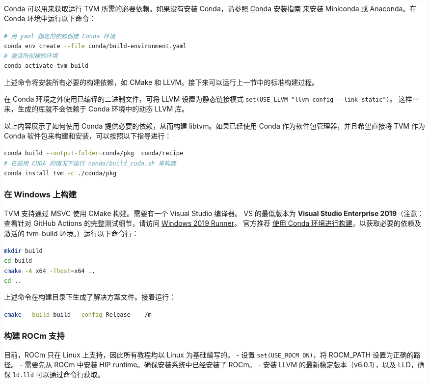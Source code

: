 Conda 可以用来获取运行 TVM 所需的必要依赖。如果没有安装 Conda，请参照
[Conda
安装指南](https://docs.conda.io/projects/conda/en/latest/user-guide/install/)
来安装 Miniconda 或 Anaconda。在 Conda 环境中运行以下命令：

``` bash
# 用 yaml 指定的依赖创建 Conda 环境
conda env create --file conda/build-environment.yaml
# 激活所创建的环境
conda activate tvm-build
```

上述命令将安装所有必要的构建依赖，如 CMake 和
LLVM。接下来可以运行上一节中的标准构建过程。

在 Conda 环境之外使用已编译的二进制文件，可将 LLVM 设置为静态链接模式
`set(USE_LLVM "llvm-config --link-static")`。
这样一来，生成的库就不会依赖于 Conda 环境中的动态 LLVM 库。

以上内容展示了如何使用 Conda 提供必要的依赖，从而构建
libtvm。如果已经使用 Conda 作为软件包管理器，并且希望直接将 TVM 作为
Conda 软件包来构建和安装，可以按照以下指导进行：

``` bash
conda build --output-folder=conda/pkg  conda/recipe
# 在启用 CUDA 的情况下运行 conda/build_cuda.sh 来构建
conda install tvm -c ./conda/pkg
```

### 在 Windows 上构建

TVM 支持通过 MSVC 使用 CMake 构建。需要有一个 Visual Studio 编译器。 VS
的最低版本为 **Visual Studio Enterprise 2019**（注意：查看针对 GitHub
Actions 的完整测试细节，请访问 [Windows 2019
Runner](https://github.com/actions/virtual-environments/blob/main/images/win/Windows2019-Readme.md)。
官方推荐 [使用 Conda 环境进行构建](#build-with-conda)，以获取必要的依赖及激活的 tvm-build 环境。）运行以下命令行：

``` bash
mkdir build
cd build
cmake -A x64 -Thost=x64 ..
cd ..
```

上述命令在构建目录下生成了解决方案文件。接着运行：

``` bash
cmake --build build --config Release -- /m
```

### 构建 ROCm 支持

目前，ROCm 只在 Linux 上支持，因此所有教程均以 Linux 为基础编写的。 -
设置 `set(USE_ROCM ON)`，将 ROCM_PATH 设置为正确的路径。 - 需要先从 ROCm
中安装 HIP runtime。确保安装系统中已经安装了 ROCm。 - 安装 LLVM
的最新稳定版本（v6.0.1），以及 LLD，确保 `ld.lld` 可以通过命令行获取。
